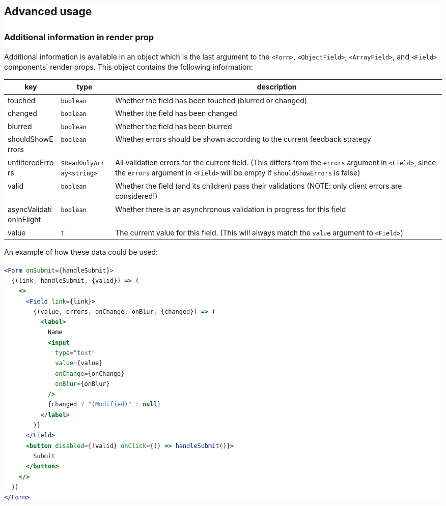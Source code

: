 ## Advanced usage

### Additional information in render prop

Additional information is available in an object which is the last argument to the `<Form>`, `<ObjectField>`, `<ArrayField>`, and `<Field>` components' render props. This object contains the following information:

| key                     | type                     | description                                                                                                                                                                                |
| ----------------------- | ------------------------ | ------------------------------------------------------------------------------------------------------------------------------------------------------------------------------------------ |
| touched                 | `boolean`                | Whether the field has been touched (blurred or changed)                                                                                                                                    |
| changed                 | `boolean`                | Whether the field has been changed                                                                                                                                                         |
| blurred                 | `boolean`                | Whether the field has been blurred                                                                                                                                                         |
| shouldShowErrors        | `boolean`                | Whether errors should be shown according to the current feedback strategy                                                                                                                  |
| unfilteredErrors        | `$ReadOnlyArray<string>` | All validation errors for the current field. (This differs from the `errors` argument in `<Field>`, since the `errors` argument in `<Field>` will be empty if `shouldShowErrors` is false) |
| valid                   | `boolean`                | Whether the field (and its children) pass their validations (NOTE: only client errors are considered!)                                                                                     |
| asyncValidationInFlight | `boolean`                | Whether there is an asynchronous validation in progress for this field                                                                                                                     |
| value                   | `T`                      | The current value for this field. (This will always match the `value` argument to `<Field>`)                                                                                               |

An example of how these data could be used:

```jsx
<Form onSubmit={handleSubmit}>
  {(link, handleSubmit, {valid}) => (
    <>
      <Field link={link}>
        {(value, errors, onChange, onBlur, {changed}) => (
          <label>
            Name
            <input
              type="text"
              value={value}
              onChange={onChange}
              onBlur={onBlur}
            />
            {changed ? "(Modified)" : null}
          </label>
        )}
      </Field>
      <button disabled={!valid} onClick={() => handleSubmit()}>
        Submit
      </button>
    </>
  )}
</Form>
```
